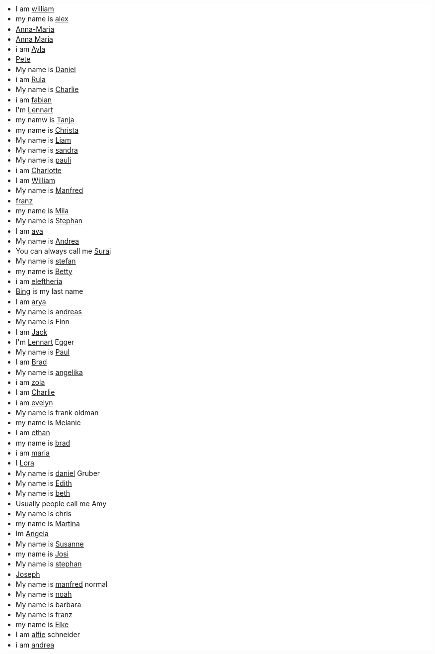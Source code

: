 - I am [william](name)
- my name is [alex](name)
- [Anna-Maria](name)
- [Anna Maria](name)
- i am [Ayla](name)
- [Pete](name)
- My name is [Daniel](name)
- i am [Rula](name)
- My name is [Charlie](name)
- i am [fabian](name)
- I'm [Lennart](name)
- my namw is [Tanja](name)
- my name is [Christa](name)
- My name is [Liam](name)
- My name is [sandra](name)
- My name is [pauli](name)
- i am [Charlotte](name)
- I am [William](name)
- My name is [Manfred](name)
- [franz](name)
- my name is [Mila](name)
- My name is [Stephan](name)
- I am [ava](name)
- My name is [Andrea](name)
- You can always call me [Suraj](name)
- My name is [stefan](name)
- my name is [Betty](name)
- i am [eleftheria](name)
- [Bing](name) is my last name
- I am [arya](name)
- My name is [andreas](name)
- My name is [Finn](name)
- I am [Jack](name)
- I'm [Lennart](name) Egger
- My name is [Paul](name)
- I am [Brad](name)
- My name is [angelika](name)
- i am [zola](name)
- I am [Charlie](name)
- i am [evelyn](name)
- My name is [frank](name) oldman
- my name is [Melanie](name)
- I am [ethan](name)
- my name is [brad](name)
- i am [maria](name)
- I [Lora](name)
- My name is [daniel](name) Gruber
- My name is [Edith](name)
- My name is [beth](name)
- Usually people call me [Amy](name)
- My name is [chris](name)
- my name is [Martina](name)
- Im [Angela](name)
- My name is [Susanne](name)
- my name is [Josi](name)
- My name is [stephan](name)
- [Joseph](name)
- My name is [manfred](name) normal
- My name is [noah](name)
- My name is [barbara](name)
- My name is [franz](name)
- my name is [Elke](name)
- I am [alfie](name) schneider
- i am [andrea](name)